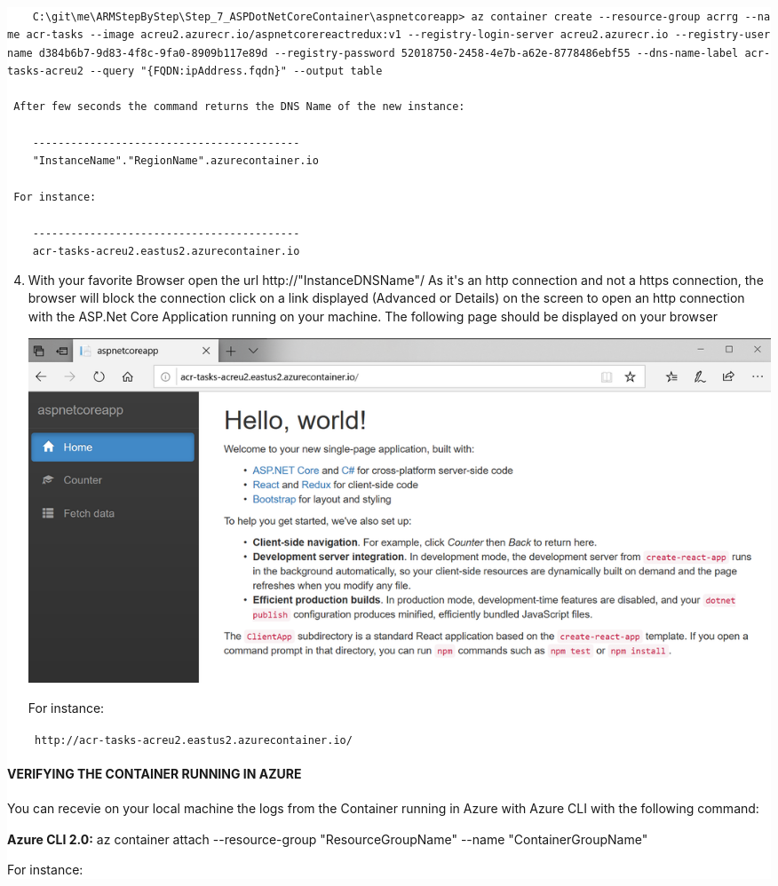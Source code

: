 
        C:\git\me\ARMStepByStep\Step_7_ASPDotNetCoreContainer\aspnetcoreapp> az container create --resource-group acrrg --name acr-tasks --image acreu2.azurecr.io/aspnetcorereactredux:v1 --registry-login-server acreu2.azurecr.io --registry-username d384b6b7-9d83-4f8c-9fa0-8909b117e89d --registry-password 52018750-2458-4e7b-a62e-8778486ebf55 --dns-name-label acr-tasks-acreu2 --query "{FQDN:ipAddress.fqdn}" --output table
 
     After few seconds the command returns the DNS Name of the new instance:

        ------------------------------------------
        "InstanceName"."RegionName".azurecontainer.io

     For instance:

        ------------------------------------------
        acr-tasks-acreu2.eastus2.azurecontainer.io

4. With your favorite Browser open the url http://"InstanceDNSName"/ 
As it's an http connection and not a https connection, the browser will block the connection click on a link displayed (Advanced or Details) on the screen to open an http connection with the ASP.Net Core Application running on your machine.
The following page should be displayed on your browser

     <img src="https://raw.githubusercontent.com/flecoqui/ARMStepByStep/master/Step_7_ASPDotNetCoreContainer/Docs/aspnetacipage.png"/>
   


     For instance:

        http://acr-tasks-acreu2.eastus2.azurecontainer.io/ 

#### VERIFYING THE CONTAINER RUNNING IN AZURE
You can recevie on your local machine the logs from the Container running in Azure with Azure CLI with the following command: </p>
**Azure CLI 2.0:** az container attach --resource-group "ResourceGroupName" --name "ContainerGroupName"  </p>
For instance:
